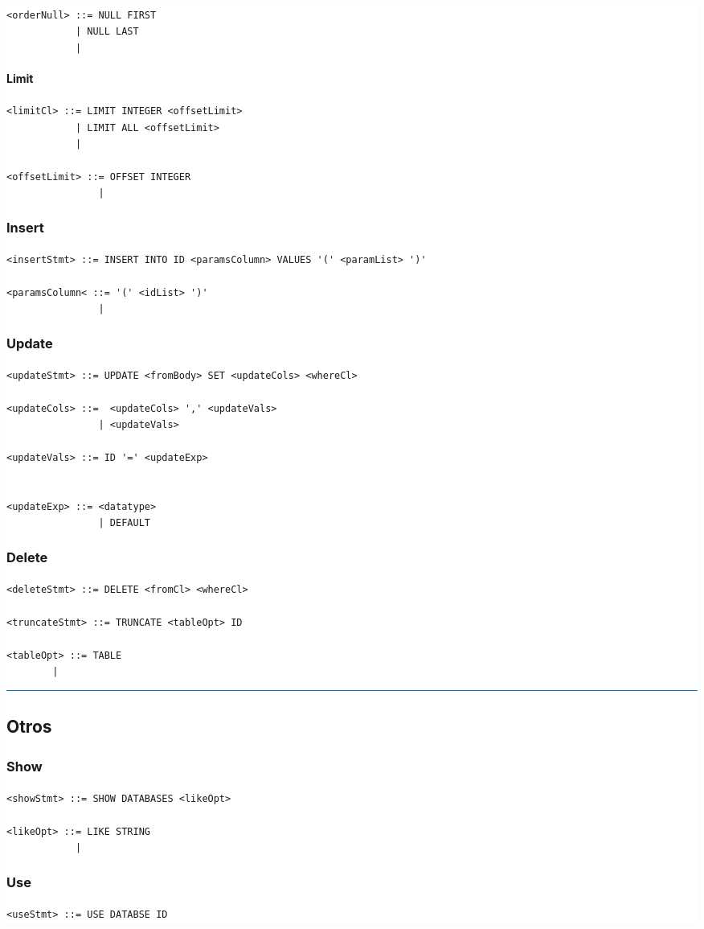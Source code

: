     <orderNull> ::= NULL FIRST
                | NULL LAST
                |
#### Limit
    <limitCl> ::= LIMIT INTEGER <offsetLimit>
                | LIMIT ALL <offsetLimit>
                |

    <offsetLimit> ::= OFFSET INTEGER
                    |
### Insert
    <insertStmt> ::= INSERT INTO ID <paramsColumn> VALUES '(' <paramList> ')'

    <paramsColumn< ::= '(' <idList> ')'
                    |
### Update
    <updateStmt> ::= UPDATE <fromBody> SET <updateCols> <whereCl>

    <updateCols> ::=  <updateCols> ',' <updateVals>
                    | <updateVals>

    <updateVals> ::= ID '=' <updateExp>
        

    <updateExp> ::= <datatype>
                    | DEFAULT
### Delete
    <deleteStmt> ::= DELETE <fromCl> <whereCl>

    <truncateStmt> ::= TRUNCATE <tableOpt> ID

    <tableOpt> ::= TABLE
            | 

<hr style="background-color:#0477c9">

## Otros
### Show
    <showStmt> ::= SHOW DATABASES <likeOpt>

    <likeOpt> ::= LIKE STRING
                |
### Use
    <useStmt> ::= USE DATABSE ID